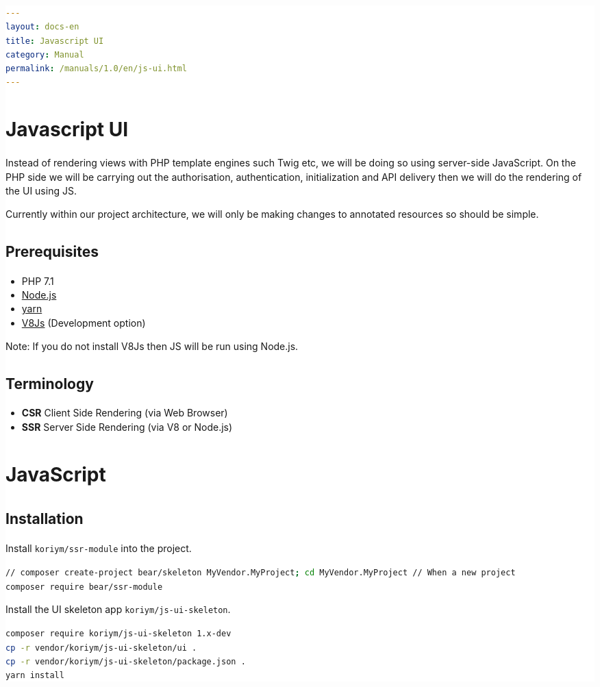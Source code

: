 ```yaml
---
layout: docs-en
title: Javascript UI
category: Manual
permalink: /manuals/1.0/en/js-ui.html
---
```


# Javascript UI

Instead of rendering views with PHP template engines such Twig etc, we will be doing so using server-side JavaScript. On the PHP side we will be carrying out the authorisation, authentication, initialization and API delivery then we will do the rendering of the UI using JS.

Currently within our project architecture, we will only be making changes to annotated resources so should be simple.

## Prerequisites

 * PHP 7.1
 * [Node.js](https://nodejs.org/)
 * [yarn](https://yarnpkg.com/)
 * [V8Js](http://php.net/manual/en/book.v8js.php) (Development option)

Note: If you do not install V8Js then JS will be run using Node.js.

## Terminology

 * **CSR** Client Side Rendering (via Web Browser)
 * **SSR** Server Side Rendering (via V8 or Node.js)

# JavaScript

## Installation

Install `koriym/ssr-module` into the project.

```bash
// composer create-project bear/skeleton MyVendor.MyProject; cd MyVendor.MyProject // When a new project
composer require bear/ssr-module
```

Install the UI skeleton app `koriym/js-ui-skeleton`.

```bash
composer require koriym/js-ui-skeleton 1.x-dev
cp -r vendor/koriym/js-ui-skeleton/ui .
cp -r vendor/koriym/js-ui-skeleton/package.json .
yarn install
```
